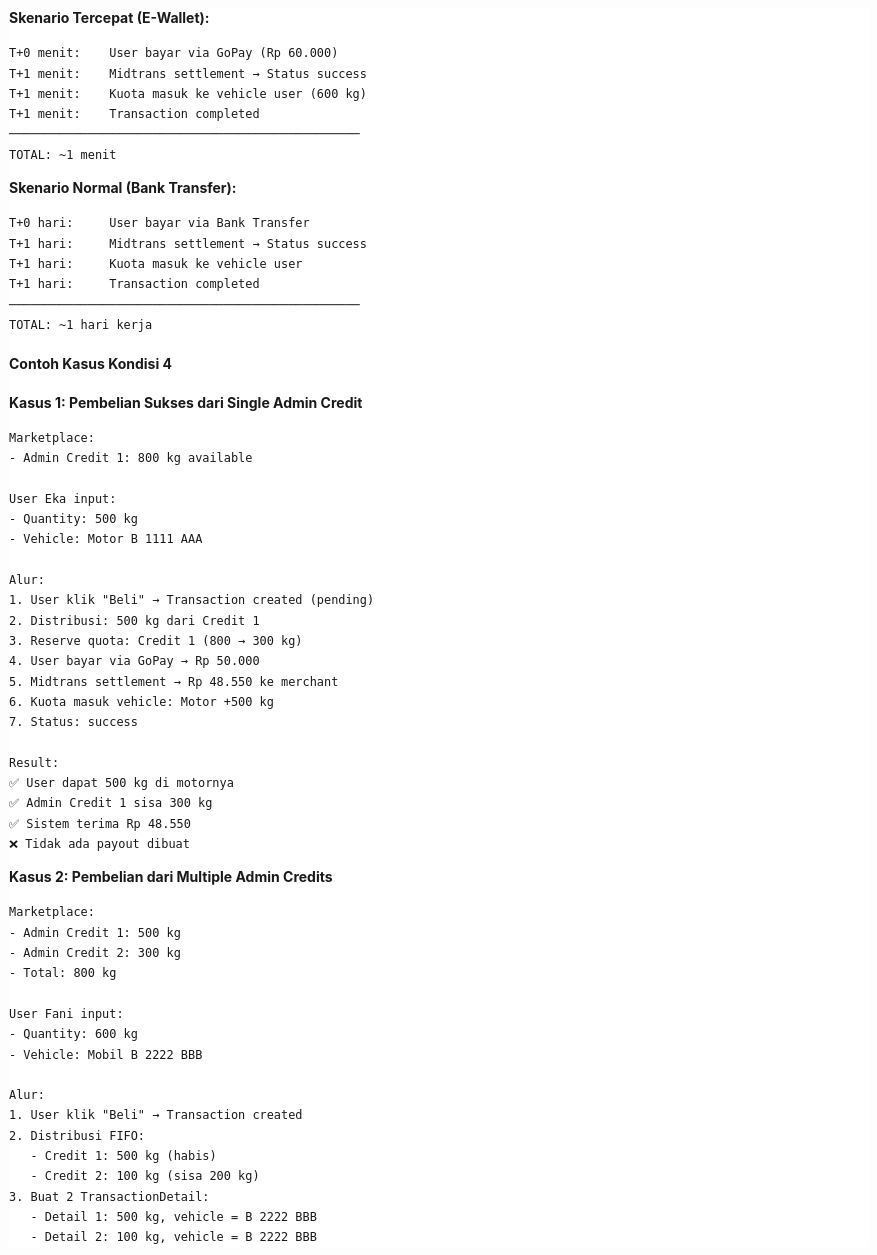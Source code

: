 **Skenario Tercepat (E-Wallet):**
```
T+0 menit:    User bayar via GoPay (Rp 60.000)
T+1 menit:    Midtrans settlement → Status success
T+1 menit:    Kuota masuk ke vehicle user (600 kg)
T+1 menit:    Transaction completed
─────────────────────────────────────────────────
TOTAL: ~1 menit
```

**Skenario Normal (Bank Transfer):**
```
T+0 hari:     User bayar via Bank Transfer
T+1 hari:     Midtrans settlement → Status success
T+1 hari:     Kuota masuk ke vehicle user
T+1 hari:     Transaction completed
─────────────────────────────────────────────────
TOTAL: ~1 hari kerja
```

#### Contoh Kasus Kondisi 4

**Kasus 1: Pembelian Sukses dari Single Admin Credit**
```
Marketplace:
- Admin Credit 1: 800 kg available

User Eka input:
- Quantity: 500 kg
- Vehicle: Motor B 1111 AAA

Alur:
1. User klik "Beli" → Transaction created (pending)
2. Distribusi: 500 kg dari Credit 1
3. Reserve quota: Credit 1 (800 → 300 kg)
4. User bayar via GoPay → Rp 50.000
5. Midtrans settlement → Rp 48.550 ke merchant
6. Kuota masuk vehicle: Motor +500 kg
7. Status: success

Result:
✅ User dapat 500 kg di motornya
✅ Admin Credit 1 sisa 300 kg
✅ Sistem terima Rp 48.550
❌ Tidak ada payout dibuat
```

**Kasus 2: Pembelian dari Multiple Admin Credits**
```
Marketplace:
- Admin Credit 1: 500 kg
- Admin Credit 2: 300 kg
- Total: 800 kg

User Fani input:
- Quantity: 600 kg
- Vehicle: Mobil B 2222 BBB

Alur:
1. User klik "Beli" → Transaction created
2. Distribusi FIFO:
   - Credit 1: 500 kg (habis)
   - Credit 2: 100 kg (sisa 200 kg)
3. Buat 2 TransactionDetail:
   - Detail 1: 500 kg, vehicle = B 2222 BBB
   - Detail 2: 100 kg, vehicle = B 2222 BBB
```